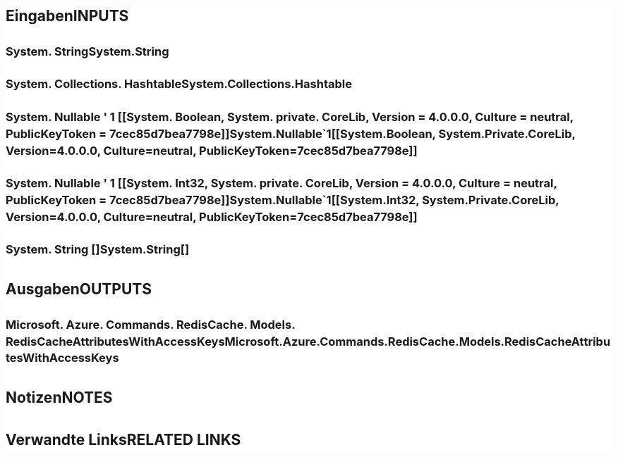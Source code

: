 ## <span data-ttu-id="af0b1-242">Eingaben</span><span class="sxs-lookup"><span data-stu-id="af0b1-242">INPUTS</span></span>

### <span data-ttu-id="af0b1-243">System. String</span><span class="sxs-lookup"><span data-stu-id="af0b1-243">System.String</span></span>

### <span data-ttu-id="af0b1-244">System. Collections. Hashtable</span><span class="sxs-lookup"><span data-stu-id="af0b1-244">System.Collections.Hashtable</span></span>

### <span data-ttu-id="af0b1-245">System. Nullable ' 1 [[System. Boolean, System. private. CoreLib, Version = 4.0.0.0, Culture = neutral, PublicKeyToken = 7cec85d7bea7798e]]</span><span class="sxs-lookup"><span data-stu-id="af0b1-245">System.Nullable\`1[[System.Boolean, System.Private.CoreLib, Version=4.0.0.0, Culture=neutral, PublicKeyToken=7cec85d7bea7798e]]</span></span>

### <span data-ttu-id="af0b1-246">System. Nullable ' 1 [[System. Int32, System. private. CoreLib, Version = 4.0.0.0, Culture = neutral, PublicKeyToken = 7cec85d7bea7798e]]</span><span class="sxs-lookup"><span data-stu-id="af0b1-246">System.Nullable\`1[[System.Int32, System.Private.CoreLib, Version=4.0.0.0, Culture=neutral, PublicKeyToken=7cec85d7bea7798e]]</span></span>

### <span data-ttu-id="af0b1-247">System. String []</span><span class="sxs-lookup"><span data-stu-id="af0b1-247">System.String[]</span></span>

## <span data-ttu-id="af0b1-248">Ausgaben</span><span class="sxs-lookup"><span data-stu-id="af0b1-248">OUTPUTS</span></span>

### <span data-ttu-id="af0b1-249">Microsoft. Azure. Commands. RedisCache. Models. RedisCacheAttributesWithAccessKeys</span><span class="sxs-lookup"><span data-stu-id="af0b1-249">Microsoft.Azure.Commands.RedisCache.Models.RedisCacheAttributesWithAccessKeys</span></span>

## <span data-ttu-id="af0b1-250">Notizen</span><span class="sxs-lookup"><span data-stu-id="af0b1-250">NOTES</span></span>

## <span data-ttu-id="af0b1-251">Verwandte Links</span><span class="sxs-lookup"><span data-stu-id="af0b1-251">RELATED LINKS</span></span>
